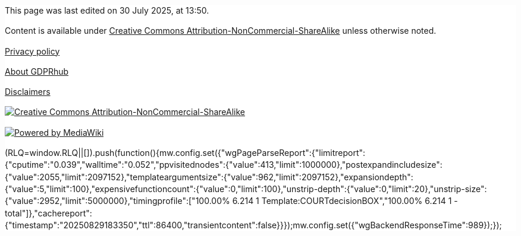 This page was last edited on 30 July 2025, at 13:50.

Content is available under [Creative Commons Attribution-NonCommercial-ShareAlike](https://creativecommons.org/licenses/by-nc-sa/4.0/) unless otherwise noted.

[Privacy policy](/index.php?title=GDPRhub:Privacy_policy)

[About GDPRhub](/index.php?title=GDPRhub:About)

[Disclaimers](/index.php?title=GDPRhub:General_disclaimer)

[![Creative Commons Attribution-NonCommercial-ShareAlike](/resources/assets/licenses/cc-by-nc-sa.png)](https://creativecommons.org/licenses/by-nc-sa/4.0/)

[![Powered by MediaWiki](/resources/assets/poweredby_mediawiki_88x31.png)](https://www.mediawiki.org/)

(RLQ=window.RLQ||\[\]).push(function(){mw.config.set({"wgPageParseReport":{"limitreport":{"cputime":"0.039","walltime":"0.052","ppvisitednodes":{"value":413,"limit":1000000},"postexpandincludesize":{"value":2055,"limit":2097152},"templateargumentsize":{"value":962,"limit":2097152},"expansiondepth":{"value":5,"limit":100},"expensivefunctioncount":{"value":0,"limit":100},"unstrip-depth":{"value":0,"limit":20},"unstrip-size":{"value":2952,"limit":5000000},"timingprofile":\["100.00% 6.214 1 Template:COURTdecisionBOX","100.00% 6.214 1 -total"\]},"cachereport":{"timestamp":"20250829183350","ttl":86400,"transientcontent":false}}});mw.config.set({"wgBackendResponseTime":989});});